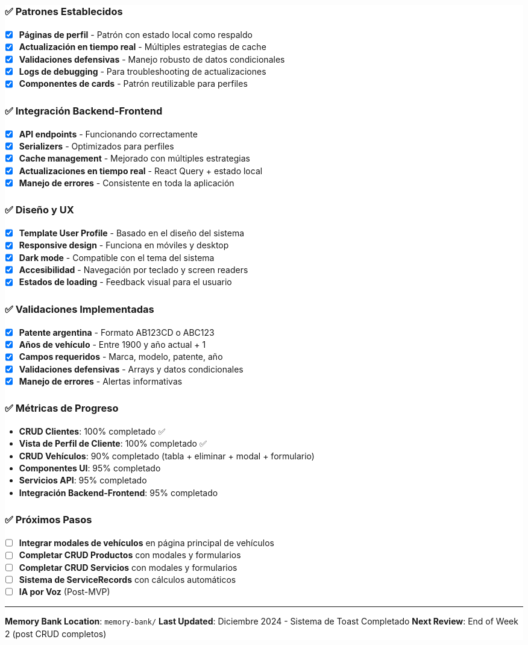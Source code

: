 ### ✅ **Patrones Establecidos**
- [x] **Páginas de perfil** - Patrón con estado local como respaldo
- [x] **Actualización en tiempo real** - Múltiples estrategias de cache
- [x] **Validaciones defensivas** - Manejo robusto de datos condicionales
- [x] **Logs de debugging** - Para troubleshooting de actualizaciones
- [x] **Componentes de cards** - Patrón reutilizable para perfiles

### ✅ **Integración Backend-Frontend**
- [x] **API endpoints** - Funcionando correctamente
- [x] **Serializers** - Optimizados para perfiles
- [x] **Cache management** - Mejorado con múltiples estrategias
- [x] **Actualizaciones en tiempo real** - React Query + estado local
- [x] **Manejo de errores** - Consistente en toda la aplicación

### ✅ **Diseño y UX**
- [x] **Template User Profile** - Basado en el diseño del sistema
- [x] **Responsive design** - Funciona en móviles y desktop
- [x] **Dark mode** - Compatible con el tema del sistema
- [x] **Accesibilidad** - Navegación por teclado y screen readers
- [x] **Estados de loading** - Feedback visual para el usuario

### ✅ **Validaciones Implementadas**
- [x] **Patente argentina** - Formato AB123CD o ABC123
- [x] **Años de vehículo** - Entre 1900 y año actual + 1
- [x] **Campos requeridos** - Marca, modelo, patente, año
- [x] **Validaciones defensivas** - Arrays y datos condicionales
- [x] **Manejo de errores** - Alertas informativas

### ✅ **Métricas de Progreso**
- **CRUD Clientes**: 100% completado ✅
- **Vista de Perfil de Cliente**: 100% completado ✅
- **CRUD Vehículos**: 90% completado (tabla + eliminar + modal + formulario)
- **Componentes UI**: 95% completado
- **Servicios API**: 95% completado
- **Integración Backend-Frontend**: 95% completado

### ✅ **Próximos Pasos**
- [ ] **Integrar modales de vehículos** en página principal de vehículos
- [ ] **Completar CRUD Productos** con modales y formularios
- [ ] **Completar CRUD Servicios** con modales y formularios
- [ ] **Sistema de ServiceRecords** con cálculos automáticos
- [ ] **IA por Voz** (Post-MVP)

---

**Memory Bank Location**: `memory-bank/`
**Last Updated**: Diciembre 2024 - Sistema de Toast Completado
**Next Review**: End of Week 2 (post CRUD completos)
